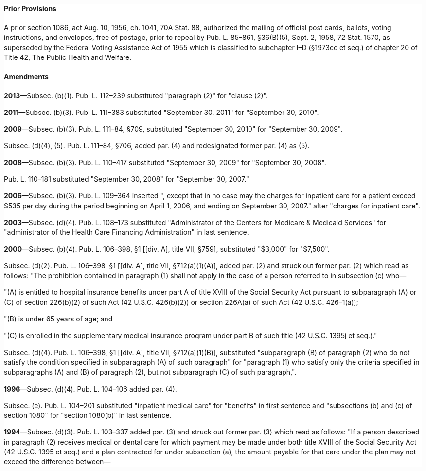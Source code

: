 #### Prior Provisions ####

A prior section 1086, act Aug. 10, 1956, ch. 1041, 70A Stat. 88, authorized the mailing of official post cards, ballots, voting instructions, and envelopes, free of postage, prior to repeal by Pub. L. 85–861, §36(B)(5), Sept. 2, 1958, 72 Stat. 1570, as superseded by the Federal Voting Assistance Act of 1955 which is classified to subchapter I–D (§1973cc et seq.) of chapter 20 of Title 42, The Public Health and Welfare.

#### Amendments ####

**2013**—Subsec. (b)(1). Pub. L. 112–239 substituted "paragraph (2)" for "clause (2)".

**2011**—Subsec. (b)(3). Pub. L. 111–383 substituted "September 30, 2011" for "September 30, 2010".

**2009**—Subsec. (b)(3). Pub. L. 111–84, §709, substituted "September 30, 2010" for "September 30, 2009".

Subsec. (d)(4), (5). Pub. L. 111–84, §706, added par. (4) and redesignated former par. (4) as (5).

**2008**—Subsec. (b)(3). Pub. L. 110–417 substituted "September 30, 2009" for "September 30, 2008".

Pub. L. 110–181 substituted "September 30, 2008" for "September 30, 2007."

**2006**—Subsec. (b)(3). Pub. L. 109–364 inserted ", except that in no case may the charges for inpatient care for a patient exceed $535 per day during the period beginning on April 1, 2006, and ending on September 30, 2007." after "charges for inpatient care".

**2003**—Subsec. (d)(4). Pub. L. 108–173 substituted "Administrator of the Centers for Medicare & Medicaid Services" for "administrator of the Health Care Financing Administration" in last sentence.

**2000**—Subsec. (b)(4). Pub. L. 106–398, §1 [[div. A], title VII, §759], substituted "$3,000" for "$7,500".

Subsec. (d)(2). Pub. L. 106–398, §1 [[div. A], title VII, §712(a)(1)(A)], added par. (2) and struck out former par. (2) which read as follows: "The prohibition contained in paragraph (1) shall not apply in the case of a person referred to in subsection (c) who—

"(A) is entitled to hospital insurance benefits under part A of title XVIII of the Social Security Act pursuant to subparagraph (A) or (C) of section 226(b)(2) of such Act (42 U.S.C. 426(b)(2)) or section 226A(a) of such Act (42 U.S.C. 426–1(a));

"(B) is under 65 years of age; and

"(C) is enrolled in the supplementary medical insurance program under part B of such title (42 U.S.C. 1395j et seq.)."

Subsec. (d)(4). Pub. L. 106–398, §1 [[div. A], title VII, §712(a)(1)(B)], substituted "subparagraph (B) of paragraph (2) who do not satisfy the condition specified in subparagraph (A) of such paragraph" for "paragraph (1) who satisfy only the criteria specified in subparagraphs (A) and (B) of paragraph (2), but not subparagraph (C) of such paragraph,".

**1996**—Subsec. (d)(4). Pub. L. 104–106 added par. (4).

Subsec. (e). Pub. L. 104–201 substituted "inpatient medical care" for "benefits" in first sentence and "subsections (b) and (c) of section 1080" for "section 1080(b)" in last sentence.

**1994**—Subsec. (d)(3). Pub. L. 103–337 added par. (3) and struck out former par. (3) which read as follows: "If a person described in paragraph (2) receives medical or dental care for which payment may be made under both title XVIII of the Social Security Act (42 U.S.C. 1395 et seq.) and a plan contracted for under subsection (a), the amount payable for that care under the plan may not exceed the difference between—
